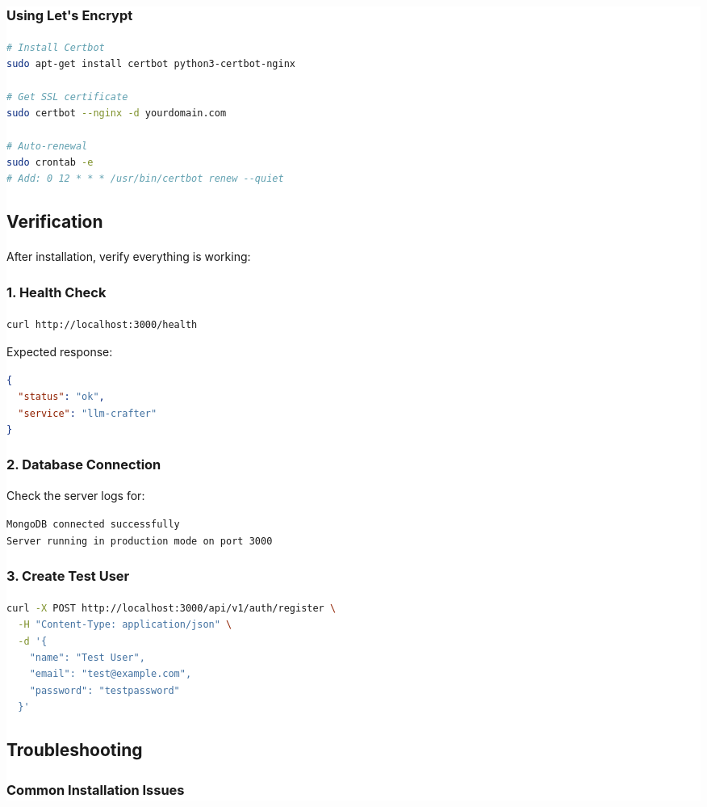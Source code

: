 ### Using Let's Encrypt

```bash
# Install Certbot
sudo apt-get install certbot python3-certbot-nginx

# Get SSL certificate
sudo certbot --nginx -d yourdomain.com

# Auto-renewal
sudo crontab -e
# Add: 0 12 * * * /usr/bin/certbot renew --quiet
```

## Verification

After installation, verify everything is working:

### 1. Health Check
```bash
curl http://localhost:3000/health
```

Expected response:
```json
{
  "status": "ok",
  "service": "llm-crafter"
}
```

### 2. Database Connection
Check the server logs for:
```
MongoDB connected successfully
Server running in production mode on port 3000
```

### 3. Create Test User
```bash
curl -X POST http://localhost:3000/api/v1/auth/register \
  -H "Content-Type: application/json" \
  -d '{
    "name": "Test User",
    "email": "test@example.com",
    "password": "testpassword"
  }'
```

## Troubleshooting

### Common Installation Issues

